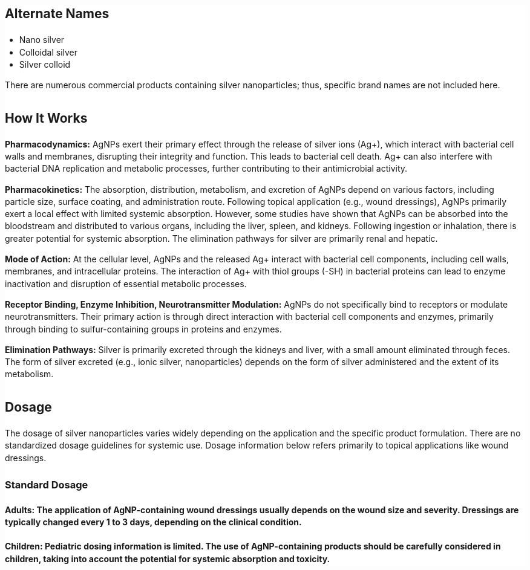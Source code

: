 ## **Alternate Names**

* Nano silver
* Colloidal silver
* Silver colloid

There are numerous commercial products containing silver nanoparticles; thus, specific brand names are not included here.

## **How It Works**

**Pharmacodynamics:** AgNPs exert their primary effect through the release of silver ions (Ag+), which interact with bacterial cell walls and membranes, disrupting their integrity and function. This leads to bacterial cell death. Ag+ can also interfere with bacterial DNA replication and metabolic processes, further contributing to their antimicrobial activity.

**Pharmacokinetics:** The absorption, distribution, metabolism, and excretion of AgNPs depend on various factors, including particle size, surface coating, and administration route.  Following topical application (e.g., wound dressings), AgNPs primarily exert a local effect with limited systemic absorption.  However, some studies have shown that AgNPs can be absorbed into the bloodstream and distributed to various organs, including the liver, spleen, and kidneys.  Following ingestion or inhalation, there is greater potential for systemic absorption.  The elimination pathways for silver are primarily renal and hepatic.

**Mode of Action:** At the cellular level, AgNPs and the released Ag+ interact with bacterial cell components, including cell walls, membranes, and intracellular proteins.  The interaction of Ag+ with thiol groups (-SH) in bacterial proteins can lead to enzyme inactivation and disruption of essential metabolic processes.

**Receptor Binding, Enzyme Inhibition, Neurotransmitter Modulation:** AgNPs do not specifically bind to receptors or modulate neurotransmitters. Their primary action is through direct interaction with bacterial cell components and enzymes, primarily through binding to sulfur-containing groups in proteins and enzymes.

**Elimination Pathways:** Silver is primarily excreted through the kidneys and liver, with a small amount eliminated through feces.  The form of silver excreted (e.g., ionic silver, nanoparticles) depends on the form of silver administered and the extent of its metabolism.

## **Dosage**

The dosage of silver nanoparticles varies widely depending on the application and the specific product formulation. There are no standardized dosage guidelines for systemic use.  Dosage information below refers primarily to topical applications like wound dressings.

### **Standard Dosage**

#### **Adults:**  The application of AgNP-containing wound dressings usually depends on the wound size and severity.  Dressings are typically changed every 1 to 3 days, depending on the clinical condition.

#### **Children:** Pediatric dosing information is limited. The use of AgNP-containing products should be carefully considered in children, taking into account the potential for systemic absorption and toxicity.
